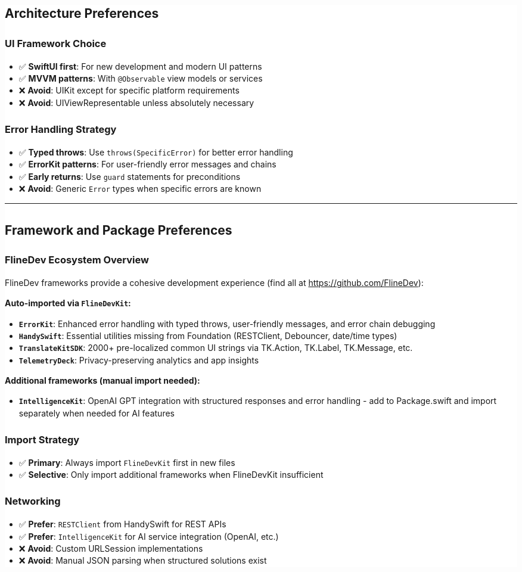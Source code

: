 
## Architecture Preferences

### UI Framework Choice

- ✅ **SwiftUI first**: For new development and modern UI patterns
- ✅ **MVVM patterns**: With `@Observable` view models or services
- ❌ **Avoid**: UIKit except for specific platform requirements
- ❌ **Avoid**: UIViewRepresentable unless absolutely necessary

### Error Handling Strategy

- ✅ **Typed throws**: Use `throws(SpecificError)` for better error handling
- ✅ **ErrorKit patterns**: For user-friendly error messages and chains
- ✅ **Early returns**: Use `guard` statements for preconditions
- ❌ **Avoid**: Generic `Error` types when specific errors are known

---

## Framework and Package Preferences

### FlineDev Ecosystem Overview

FlineDev frameworks provide a cohesive development experience (find all at https://github.com/FlineDev):

**Auto-imported via `FlineDevKit`:**

- **`ErrorKit`**: Enhanced error handling with typed throws, user-friendly messages, and error chain debugging
- **`HandySwift`**: Essential utilities missing from Foundation (RESTClient, Debouncer, date/time types)
- **`TranslateKitSDK`**: 2000+ pre-localized common UI strings via TK.Action, TK.Label, TK.Message, etc.
- **`TelemetryDeck`**: Privacy-preserving analytics and app insights

**Additional frameworks (manual import needed):**

- **`IntelligenceKit`**: OpenAI GPT integration with structured responses and error handling - add to Package.swift and import separately when needed for AI features

### Import Strategy

- ✅ **Primary**: Always import `FlineDevKit` first in new files
- ✅ **Selective**: Only import additional frameworks when FlineDevKit insufficient

### Networking

- ✅ **Prefer**: `RESTClient` from HandySwift for REST APIs
- ✅ **Prefer**: `IntelligenceKit` for AI service integration (OpenAI, etc.)
- ❌ **Avoid**: Custom URLSession implementations
- ❌ **Avoid**: Manual JSON parsing when structured solutions exist

